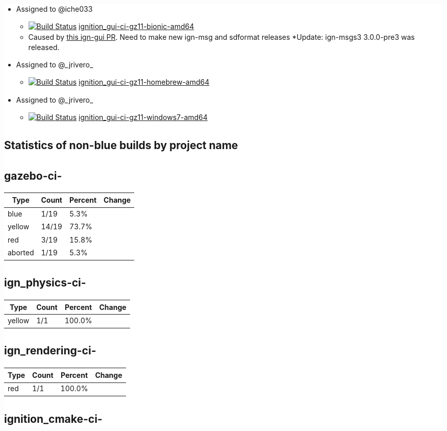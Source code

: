 * Assigned to @iche033

    * [![Build Status](https://build.osrfoundation.org/job/ignition_gui-ci-gz11-bionic-amd64//badge/icon)](https://build.osrfoundation.org/job/ignition_gui-ci-gz11-bionic-amd64/) [ignition_gui-ci-gz11-bionic-amd64](https://build.osrfoundation.org/job/ignition_gui-ci-gz11-bionic-amd64/)
    * Caused by [this ign-gui PR](https://bitbucket.org/ignitionrobotics/ign-gui/pull-requests/171). Need to make new ign-msg and sdformat releases
    *Update: ign-msgs3 3.0.0-pre3 was released. 

* Assigned to @\_jrivero_

    * [![Build Status](https://build.osrfoundation.org/job/ignition_gui-ci-gz11-homebrew-amd64//badge/icon)](https://build.osrfoundation.org/job/ignition_gui-ci-gz11-homebrew-amd64/) [ignition_gui-ci-gz11-homebrew-amd64](https://build.osrfoundation.org/job/ignition_gui-ci-gz11-homebrew-amd64/)


* Assigned to @\_jrivero_

    * [![Build Status](https://build.osrfoundation.org/job/ignition_gui-ci-gz11-windows7-amd64//badge/icon)](https://build.osrfoundation.org/job/ignition_gui-ci-gz11-windows7-amd64/) [ignition_gui-ci-gz11-windows7-amd64](https://build.osrfoundation.org/job/ignition_gui-ci-gz11-windows7-amd64/)


## Statistics of non-blue builds by project name


## gazebo-ci-

| Type | Count | Percent | Change |
|--|--|--|--|
| blue | 1/19 | 5.3% |  |
| yellow | 14/19 | 73.7% |  |
| red | 3/19 | 15.8% |  |
| aborted | 1/19 | 5.3% |  |

## ign_physics-ci-

| Type | Count | Percent | Change |
|--|--|--|--|
| yellow | 1/1 | 100.0% |  |

## ign_rendering-ci-

| Type | Count | Percent | Change |
|--|--|--|--|
| red | 1/1 | 100.0% |  |

## ignition_cmake-ci-
